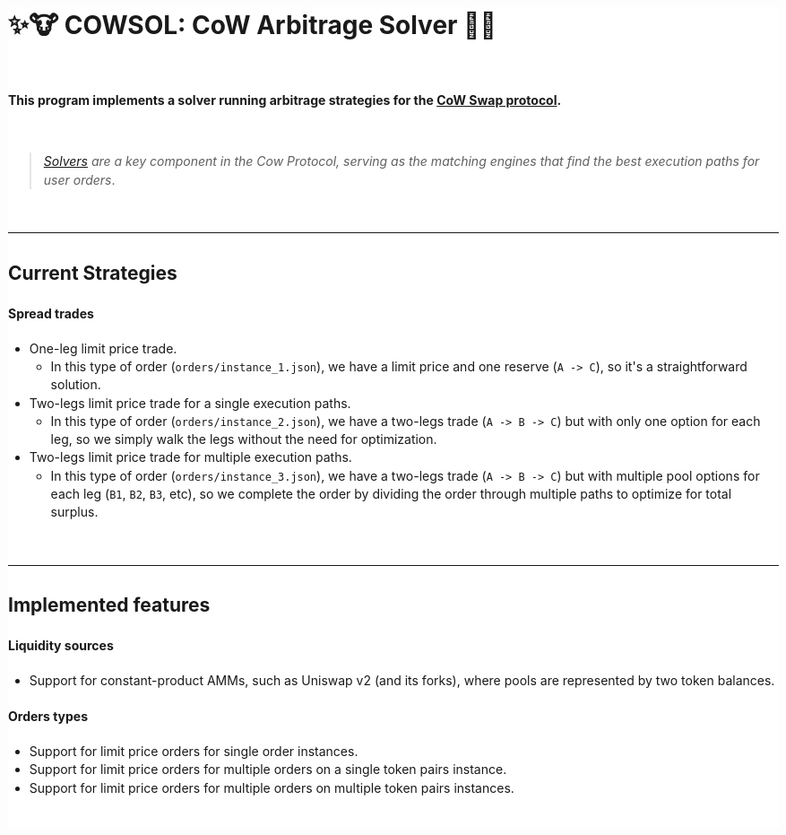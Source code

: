 # ✨🐮 COWSOL: CoW Arbitrage Solver 👾✨ 

<br>

**This program implements a solver running arbitrage strategies for the [CoW Swap protocol](https://github.com/cowprotocol).**

<br>

> *[Solvers](https://docs.cow.fi/off-chain-services/solvers) are a key component in the Cow Protocol, serving as the matching engines that find the best execution paths for user orders*.



<br>

---

## Current Strategies


#### Spread trades

* One-leg limit price trade.
    - In this type of order (`orders/instance_1.json`), we have a limit price and one reserve (`A -> C`), so it's a straightforward solution.
* Two-legs limit price trade for a single execution paths.
    - In this type of order (`orders/instance_2.json`), we have a two-legs trade (`A -> B -> C`) but with only one option for each leg, so we simply walk the legs without the need for optimization.
* Two-legs limit price trade for multiple execution paths.
    - In this type of order (`orders/instance_3.json`), we have a two-legs trade (`A -> B -> C`) but with multiple pool options for each leg (`B1`, `B2`, `B3`, etc), so we complete the order by dividing the order through multiple paths to optimize for total surplus.
<br>


---

## Implemented features 


#### Liquidity sources

* Support for constant-product AMMs, such as Uniswap v2 (and its forks), where pools are represented by two token balances.


#### Orders types


* Support for limit price orders for single order instances.
* Support for limit price orders for multiple orders on a single token pairs instance.
* Support for limit price orders for multiple orders on multiple token pairs instances.


<br>
